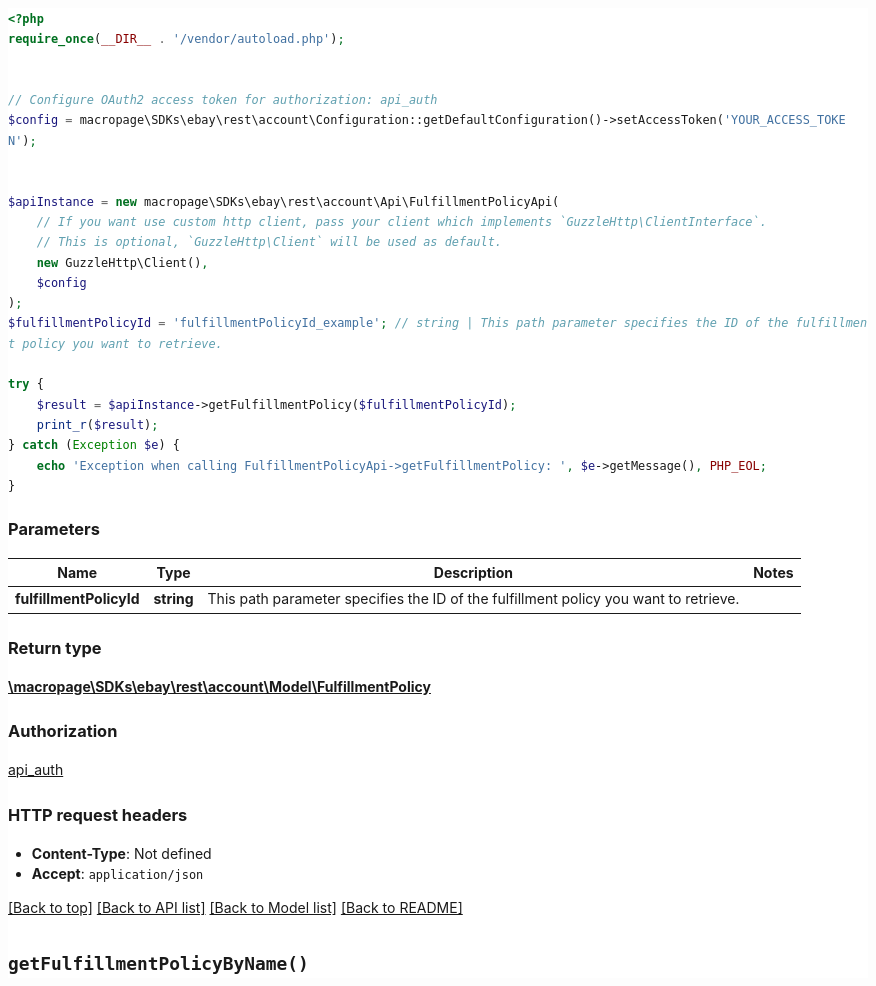```php
<?php
require_once(__DIR__ . '/vendor/autoload.php');


// Configure OAuth2 access token for authorization: api_auth
$config = macropage\SDKs\ebay\rest\account\Configuration::getDefaultConfiguration()->setAccessToken('YOUR_ACCESS_TOKEN');


$apiInstance = new macropage\SDKs\ebay\rest\account\Api\FulfillmentPolicyApi(
    // If you want use custom http client, pass your client which implements `GuzzleHttp\ClientInterface`.
    // This is optional, `GuzzleHttp\Client` will be used as default.
    new GuzzleHttp\Client(),
    $config
);
$fulfillmentPolicyId = 'fulfillmentPolicyId_example'; // string | This path parameter specifies the ID of the fulfillment policy you want to retrieve.

try {
    $result = $apiInstance->getFulfillmentPolicy($fulfillmentPolicyId);
    print_r($result);
} catch (Exception $e) {
    echo 'Exception when calling FulfillmentPolicyApi->getFulfillmentPolicy: ', $e->getMessage(), PHP_EOL;
}
```

### Parameters

| Name | Type | Description  | Notes |
| ------------- | ------------- | ------------- | ------------- |
| **fulfillmentPolicyId** | **string**| This path parameter specifies the ID of the fulfillment policy you want to retrieve. | |

### Return type

[**\macropage\SDKs\ebay\rest\account\Model\FulfillmentPolicy**](../Model/FulfillmentPolicy.md)

### Authorization

[api_auth](../../README.md#api_auth)

### HTTP request headers

- **Content-Type**: Not defined
- **Accept**: `application/json`

[[Back to top]](#) [[Back to API list]](../../README.md#endpoints)
[[Back to Model list]](../../README.md#models)
[[Back to README]](../../README.md)

## `getFulfillmentPolicyByName()`

